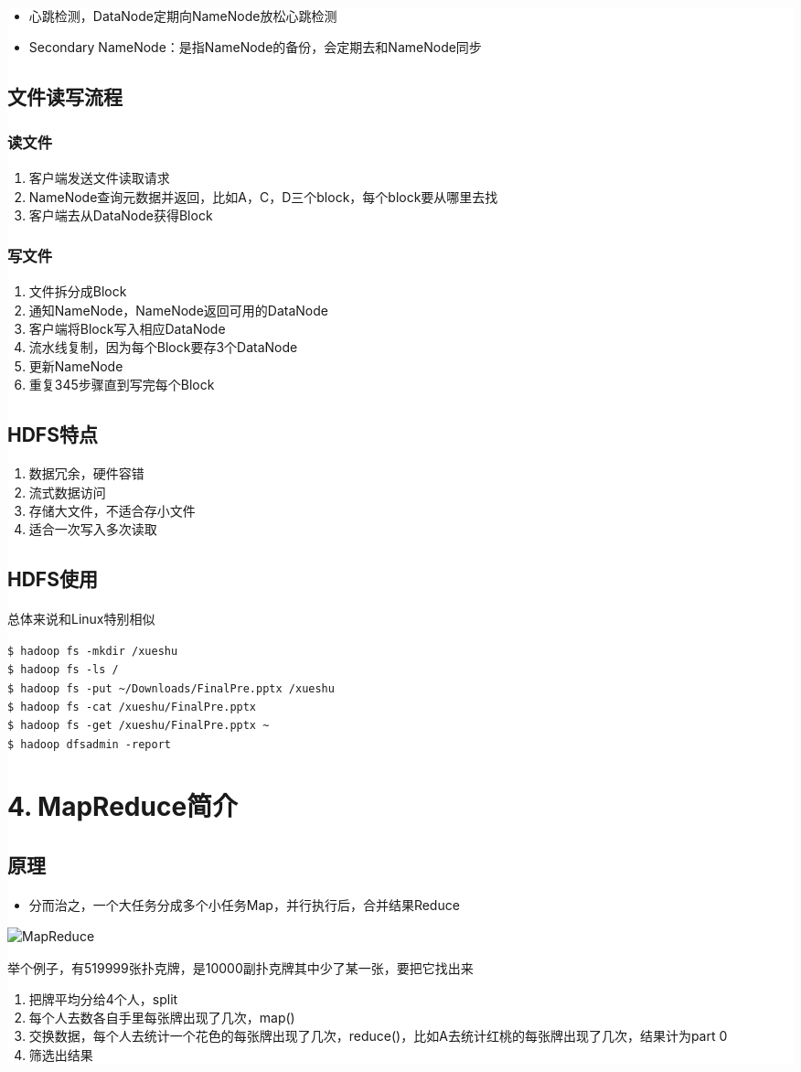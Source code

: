 - 心跳检测，DataNode定期向NameNode放松心跳检测

- Secondary NameNode：是指NameNode的备份，会定期去和NameNode同步

## 文件读写流程

### 读文件

1. 客户端发送文件读取请求
2. NameNode查询元数据并返回，比如A，C，D三个block，每个block要从哪里去找
3. 客户端去从DataNode获得Block

### 写文件

1. 文件拆分成Block
2. 通知NameNode，NameNode返回可用的DataNode
3. 客户端将Block写入相应DataNode
4. 流水线复制，因为每个Block要存3个DataNode
5. 更新NameNode
6. 重复345步骤直到写完每个Block

## HDFS特点

1. 数据冗余，硬件容错
2. 流式数据访问
3. 存储大文件，不适合存小文件
4. 适合一次写入多次读取

## HDFS使用

总体来说和Linux特别相似
```
$ hadoop fs -mkdir /xueshu
$ hadoop fs -ls /
$ hadoop fs -put ~/Downloads/FinalPre.pptx /xueshu
$ hadoop fs -cat /xueshu/FinalPre.pptx
$ hadoop fs -get /xueshu/FinalPre.pptx ~
$ hadoop dfsadmin -report
```

# 4. MapReduce简介

## 原理

- 分而治之，一个大任务分成多个小任务Map，并行执行后，合并结果Reduce

![MapReduce](http://upload-images.jianshu.io/upload_images/4097708-68fc020e55be24a8.png?imageMogr2/auto-orient/strip%7CimageView2/2/w/1240)

举个例子，有519999张扑克牌，是10000副扑克牌其中少了某一张，要把它找出来

1. 把牌平均分给4个人，split
2. 每个人去数各自手里每张牌出现了几次，map()
3. 交换数据，每个人去统计一个花色的每张牌出现了几次，reduce()，比如A去统计红桃的每张牌出现了几次，结果计为part 0
4. 筛选出结果
